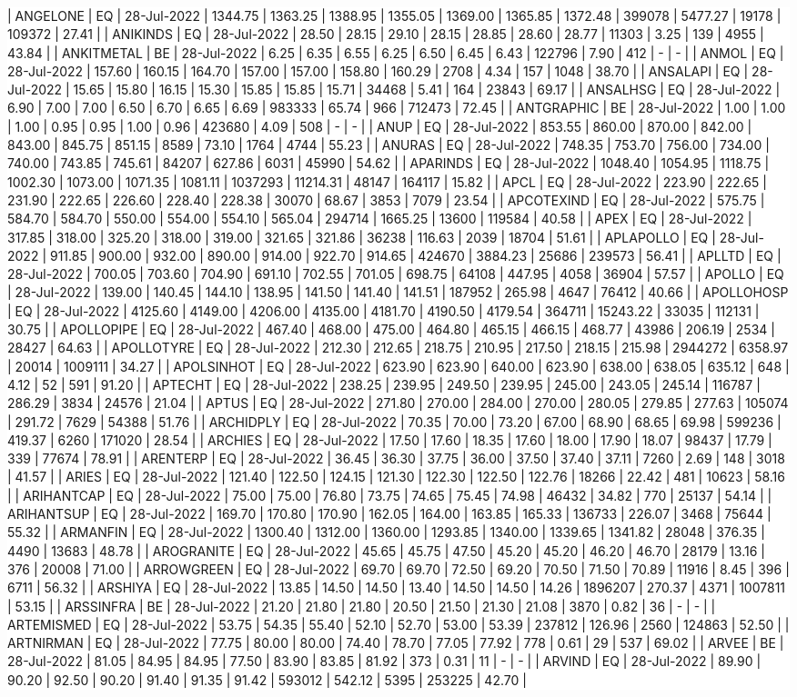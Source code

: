 | ANGELONE | EQ | 28-Jul-2022 | 1344.75 | 1363.25 | 1388.95 | 1355.05 | 1369.00 | 1365.85 | 1372.48 | 399078 | 5477.27 | 19178 | 109372 | 27.41 |
| ANIKINDS | EQ | 28-Jul-2022 | 28.50 | 28.15 | 29.10 | 28.15 | 28.85 | 28.60 | 28.77 | 11303 | 3.25 | 139 | 4955 | 43.84 |
| ANKITMETAL | BE | 28-Jul-2022 | 6.25 | 6.35 | 6.55 | 6.25 | 6.50 | 6.45 | 6.43 | 122796 | 7.90 | 412 | - | - |
| ANMOL | EQ | 28-Jul-2022 | 157.60 | 160.15 | 164.70 | 157.00 | 157.00 | 158.80 | 160.29 | 2708 | 4.34 | 157 | 1048 | 38.70 |
| ANSALAPI | EQ | 28-Jul-2022 | 15.65 | 15.80 | 16.15 | 15.30 | 15.85 | 15.85 | 15.71 | 34468 | 5.41 | 164 | 23843 | 69.17 |
| ANSALHSG | EQ | 28-Jul-2022 | 6.90 | 7.00 | 7.00 | 6.50 | 6.70 | 6.65 | 6.69 | 983333 | 65.74 | 966 | 712473 | 72.45 |
| ANTGRAPHIC | BE | 28-Jul-2022 | 1.00 | 1.00 | 1.00 | 0.95 | 0.95 | 1.00 | 0.96 | 423680 | 4.09 | 508 | - | - |
| ANUP | EQ | 28-Jul-2022 | 853.55 | 860.00 | 870.00 | 842.00 | 843.00 | 845.75 | 851.15 | 8589 | 73.10 | 1764 | 4744 | 55.23 |
| ANURAS | EQ | 28-Jul-2022 | 748.35 | 753.70 | 756.00 | 734.00 | 740.00 | 743.85 | 745.61 | 84207 | 627.86 | 6031 | 45990 | 54.62 |
| APARINDS | EQ | 28-Jul-2022 | 1048.40 | 1054.95 | 1118.75 | 1002.30 | 1073.00 | 1071.35 | 1081.11 | 1037293 | 11214.31 | 48147 | 164117 | 15.82 |
| APCL | EQ | 28-Jul-2022 | 223.90 | 222.65 | 231.90 | 222.65 | 226.60 | 228.40 | 228.38 | 30070 | 68.67 | 3853 | 7079 | 23.54 |
| APCOTEXIND | EQ | 28-Jul-2022 | 575.75 | 584.70 | 584.70 | 550.00 | 554.00 | 554.10 | 565.04 | 294714 | 1665.25 | 13600 | 119584 | 40.58 |
| APEX | EQ | 28-Jul-2022 | 317.85 | 318.00 | 325.20 | 318.00 | 319.00 | 321.65 | 321.86 | 36238 | 116.63 | 2039 | 18704 | 51.61 |
| APLAPOLLO | EQ | 28-Jul-2022 | 911.85 | 900.00 | 932.00 | 890.00 | 914.00 | 922.70 | 914.65 | 424670 | 3884.23 | 25686 | 239573 | 56.41 |
| APLLTD | EQ | 28-Jul-2022 | 700.05 | 703.60 | 704.90 | 691.10 | 702.55 | 701.05 | 698.75 | 64108 | 447.95 | 4058 | 36904 | 57.57 |
| APOLLO | EQ | 28-Jul-2022 | 139.00 | 140.45 | 144.10 | 138.95 | 141.50 | 141.40 | 141.51 | 187952 | 265.98 | 4647 | 76412 | 40.66 |
| APOLLOHOSP | EQ | 28-Jul-2022 | 4125.60 | 4149.00 | 4206.00 | 4135.00 | 4181.70 | 4190.50 | 4179.54 | 364711 | 15243.22 | 33035 | 112131 | 30.75 |
| APOLLOPIPE | EQ | 28-Jul-2022 | 467.40 | 468.00 | 475.00 | 464.80 | 465.15 | 466.15 | 468.77 | 43986 | 206.19 | 2534 | 28427 | 64.63 |
| APOLLOTYRE | EQ | 28-Jul-2022 | 212.30 | 212.65 | 218.75 | 210.95 | 217.50 | 218.15 | 215.98 | 2944272 | 6358.97 | 20014 | 1009111 | 34.27 |
| APOLSINHOT | EQ | 28-Jul-2022 | 623.90 | 623.90 | 640.00 | 623.90 | 638.00 | 638.05 | 635.12 | 648 | 4.12 | 52 | 591 | 91.20 |
| APTECHT | EQ | 28-Jul-2022 | 238.25 | 239.95 | 249.50 | 239.95 | 245.00 | 243.05 | 245.14 | 116787 | 286.29 | 3834 | 24576 | 21.04 |
| APTUS | EQ | 28-Jul-2022 | 271.80 | 270.00 | 284.00 | 270.00 | 280.05 | 279.85 | 277.63 | 105074 | 291.72 | 7629 | 54388 | 51.76 |
| ARCHIDPLY | EQ | 28-Jul-2022 | 70.35 | 70.00 | 73.20 | 67.00 | 68.90 | 68.65 | 69.98 | 599236 | 419.37 | 6260 | 171020 | 28.54 |
| ARCHIES | EQ | 28-Jul-2022 | 17.50 | 17.60 | 18.35 | 17.60 | 18.00 | 17.90 | 18.07 | 98437 | 17.79 | 339 | 77674 | 78.91 |
| ARENTERP | EQ | 28-Jul-2022 | 36.45 | 36.30 | 37.75 | 36.00 | 37.50 | 37.40 | 37.11 | 7260 | 2.69 | 148 | 3018 | 41.57 |
| ARIES | EQ | 28-Jul-2022 | 121.40 | 122.50 | 124.15 | 121.30 | 122.30 | 122.50 | 122.76 | 18266 | 22.42 | 481 | 10623 | 58.16 |
| ARIHANTCAP | EQ | 28-Jul-2022 | 75.00 | 75.00 | 76.80 | 73.75 | 74.65 | 75.45 | 74.98 | 46432 | 34.82 | 770 | 25137 | 54.14 |
| ARIHANTSUP | EQ | 28-Jul-2022 | 169.70 | 170.80 | 170.90 | 162.05 | 164.00 | 163.85 | 165.33 | 136733 | 226.07 | 3468 | 75644 | 55.32 |
| ARMANFIN | EQ | 28-Jul-2022 | 1300.40 | 1312.00 | 1360.00 | 1293.85 | 1340.00 | 1339.65 | 1341.82 | 28048 | 376.35 | 4490 | 13683 | 48.78 |
| AROGRANITE | EQ | 28-Jul-2022 | 45.65 | 45.75 | 47.50 | 45.20 | 45.20 | 46.20 | 46.70 | 28179 | 13.16 | 376 | 20008 | 71.00 |
| ARROWGREEN | EQ | 28-Jul-2022 | 69.70 | 69.70 | 72.50 | 69.20 | 70.50 | 71.50 | 70.89 | 11916 | 8.45 | 396 | 6711 | 56.32 |
| ARSHIYA | EQ | 28-Jul-2022 | 13.85 | 14.50 | 14.50 | 13.40 | 14.50 | 14.50 | 14.26 | 1896207 | 270.37 | 4371 | 1007811 | 53.15 |
| ARSSINFRA | BE | 28-Jul-2022 | 21.20 | 21.80 | 21.80 | 20.50 | 21.50 | 21.30 | 21.08 | 3870 | 0.82 | 36 | - | - |
| ARTEMISMED | EQ | 28-Jul-2022 | 53.75 | 54.35 | 55.40 | 52.10 | 52.70 | 53.00 | 53.39 | 237812 | 126.96 | 2560 | 124863 | 52.50 |
| ARTNIRMAN | EQ | 28-Jul-2022 | 77.75 | 80.00 | 80.00 | 74.40 | 78.70 | 77.05 | 77.92 | 778 | 0.61 | 29 | 537 | 69.02 |
| ARVEE | BE | 28-Jul-2022 | 81.05 | 84.95 | 84.95 | 77.50 | 83.90 | 83.85 | 81.92 | 373 | 0.31 | 11 | - | - |
| ARVIND | EQ | 28-Jul-2022 | 89.90 | 90.20 | 92.50 | 90.20 | 91.40 | 91.35 | 91.42 | 593012 | 542.12 | 5395 | 253225 | 42.70 |